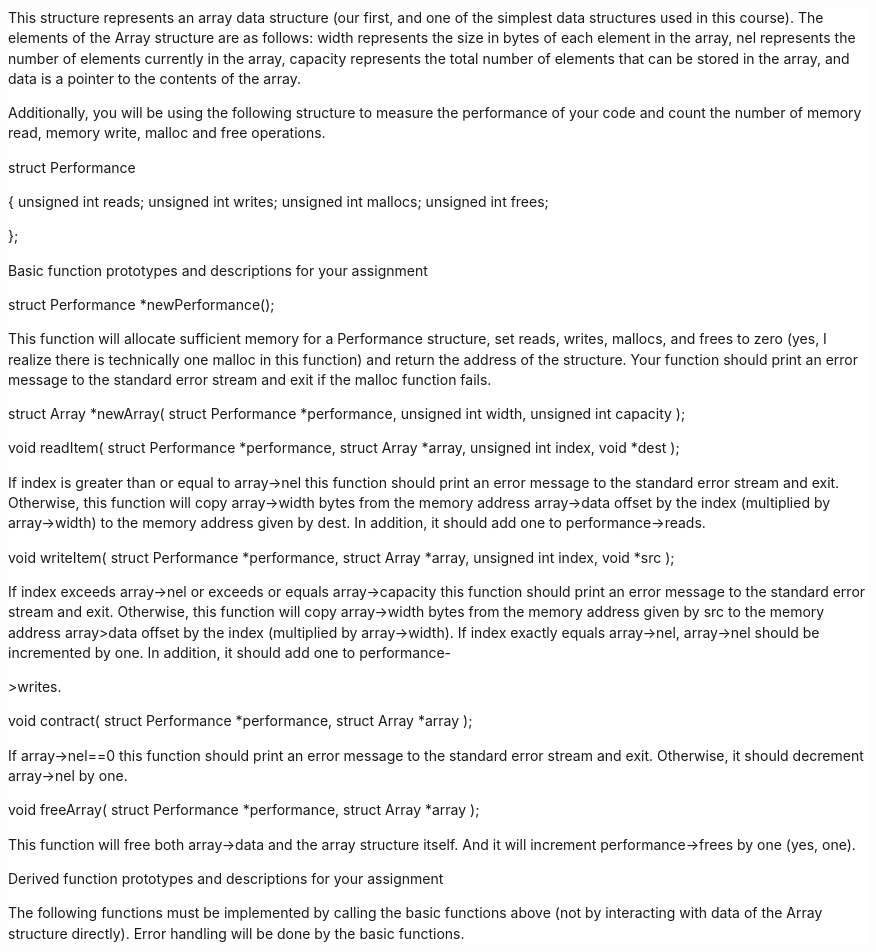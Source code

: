 This structure represents an array data structure (our first, and one of the simplest data structures used in this course). The elements of the Array structure are as follows: width represents the size in bytes of each element in the array, nel represents the number of elements currently in the array, capacity represents the total number of elements that can be stored in the array, and data is a pointer to the contents of the array.

Additionally, you will be using the following structure to measure the performance of your code and count the number of memory read, memory write, malloc and free operations.

struct Performance

{ unsigned int reads; unsigned int writes; unsigned int mallocs; unsigned int frees;

};

Basic function prototypes and descriptions for your assignment

struct Performance *newPerformance();

This function will allocate sufficient memory for a Performance structure, set reads, writes, mallocs, and frees to zero (yes, I realize there is technically one malloc in this function) and return the address of the structure. Your function should print an error message to the standard error stream and exit if the malloc function fails.

struct Array *newArray( struct Performance *performance, unsigned int width, unsigned int capacity );

void readItem( struct Performance *performance, struct Array *array, unsigned int index, void *dest );

If index is greater than or equal to array-&gt;nel this function should print an error message to the standard error stream and exit. Otherwise, this function will copy array-&gt;width bytes from the memory address array-&gt;data offset by the index (multiplied by array-&gt;width) to the memory address given by dest. In addition, it should add one to performance-&gt;reads.

void writeItem( struct Performance *performance, struct Array *array, unsigned int index, void *src );

If index exceeds array-&gt;nel or exceeds or equals array-&gt;capacity this function should print an error message to the standard error stream and exit. Otherwise, this function will copy array-&gt;width bytes from the memory address given by src to the memory address array&gt;data offset by the index (multiplied by array-&gt;width). If index exactly equals array-&gt;nel, array-&gt;nel should be incremented by one. In addition, it should add one to performance-

&gt;writes.

void contract( struct Performance *performance, struct Array *array );

If array-&gt;nel==0 this function should print an error message to the standard error stream and exit. Otherwise, it should decrement array-&gt;nel by one.

void freeArray( struct Performance *performance, struct Array *array );

This function will free both array-&gt;data and the array structure itself. And it will increment performance-&gt;frees by one (yes, one).

Derived function prototypes and descriptions for your assignment

The following functions must be implemented by calling the basic functions above (not by interacting with data of the Array structure directly). Error handling will be done by the basic functions.
